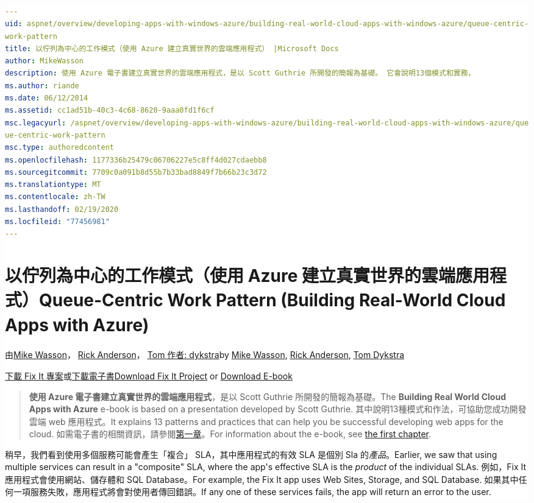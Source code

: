 ```yaml
---
uid: aspnet/overview/developing-apps-with-windows-azure/building-real-world-cloud-apps-with-windows-azure/queue-centric-work-pattern
title: 以佇列為中心的工作模式（使用 Azure 建立真實世界的雲端應用程式） |Microsoft Docs
author: MikeWasson
description: 使用 Azure 電子書建立真實世界的雲端應用程式，是以 Scott Guthrie 所開發的簡報為基礎。 它會說明13個模式和實務，
ms.author: riande
ms.date: 06/12/2014
ms.assetid: cc1ad51b-40c3-4c68-8620-9aaa0fd1f6cf
msc.legacyurl: /aspnet/overview/developing-apps-with-windows-azure/building-real-world-cloud-apps-with-windows-azure/queue-centric-work-pattern
msc.type: authoredcontent
ms.openlocfilehash: 1177336b25479c06706227e5c8ff4d027cdaebb8
ms.sourcegitcommit: 7709c0a091b8d55b7b33bad8849f7b66b23c3d72
ms.translationtype: MT
ms.contentlocale: zh-TW
ms.lasthandoff: 02/19/2020
ms.locfileid: "77456981"
---
```

# <a name="queue-centric-work-pattern-building-real-world-cloud-apps-with-azure"></a><span data-ttu-id="2c3df-104">以佇列為中心的工作模式（使用 Azure 建立真實世界的雲端應用程式）</span><span class="sxs-lookup"><span data-stu-id="2c3df-104">Queue-Centric Work Pattern (Building Real-World Cloud Apps with Azure)</span></span>

<span data-ttu-id="2c3df-105">由[Mike Wasson](https://github.com/MikeWasson)， [Rick Anderson](https://twitter.com/RickAndMSFT)， [Tom 作者: dykstra](https://github.com/tdykstra)</span><span class="sxs-lookup"><span data-stu-id="2c3df-105">by [Mike Wasson](https://github.com/MikeWasson), [Rick Anderson](https://twitter.com/RickAndMSFT), [Tom Dykstra](https://github.com/tdykstra)</span></span>

<span data-ttu-id="2c3df-106">[下載 Fix It 專案](https://code.msdn.microsoft.com/Fix-It-app-for-Building-cdd80df4)或[下載電子書](https://blogs.msdn.com/b/microsoft_press/archive/2014/07/23/free-ebook-building-cloud-apps-with-microsoft-azure.aspx)</span><span class="sxs-lookup"><span data-stu-id="2c3df-106">[Download Fix It Project](https://code.msdn.microsoft.com/Fix-It-app-for-Building-cdd80df4) or [Download E-book](https://blogs.msdn.com/b/microsoft_press/archive/2014/07/23/free-ebook-building-cloud-apps-with-microsoft-azure.aspx)</span></span>

> <span data-ttu-id="2c3df-107">**使用 Azure 電子書建立真實世界的雲端應用程式**，是以 Scott Guthrie 所開發的簡報為基礎。</span><span class="sxs-lookup"><span data-stu-id="2c3df-107">The **Building Real World Cloud Apps with Azure** e-book is based on a presentation developed by Scott Guthrie.</span></span> <span data-ttu-id="2c3df-108">其中說明13種模式和作法，可協助您成功開發雲端 web 應用程式。</span><span class="sxs-lookup"><span data-stu-id="2c3df-108">It explains 13 patterns and practices that can help you be successful developing web apps for the cloud.</span></span> <span data-ttu-id="2c3df-109">如需電子書的相關資訊，請參閱[第一章](introduction.md)。</span><span class="sxs-lookup"><span data-stu-id="2c3df-109">For information about the e-book, see [the first chapter](introduction.md).</span></span>

<span data-ttu-id="2c3df-110">稍早，我們看到使用多個服務可能會產生「複合」 SLA，其中應用程式的有效 SLA 是個別 Sla 的*產品*。</span><span class="sxs-lookup"><span data-stu-id="2c3df-110">Earlier, we saw that using multiple services can result in a "composite" SLA, where the app's effective SLA is the *product* of the individual SLAs.</span></span> <span data-ttu-id="2c3df-111">例如，Fix It 應用程式會使用網站、儲存體和 SQL Database。</span><span class="sxs-lookup"><span data-stu-id="2c3df-111">For example, the Fix It app uses Web Sites, Storage, and SQL Database.</span></span> <span data-ttu-id="2c3df-112">如果其中任何一項服務失敗，應用程式將會對使用者傳回錯誤。</span><span class="sxs-lookup"><span data-stu-id="2c3df-112">If any one of these services fails, the app will return an error to the user.</span></span>
